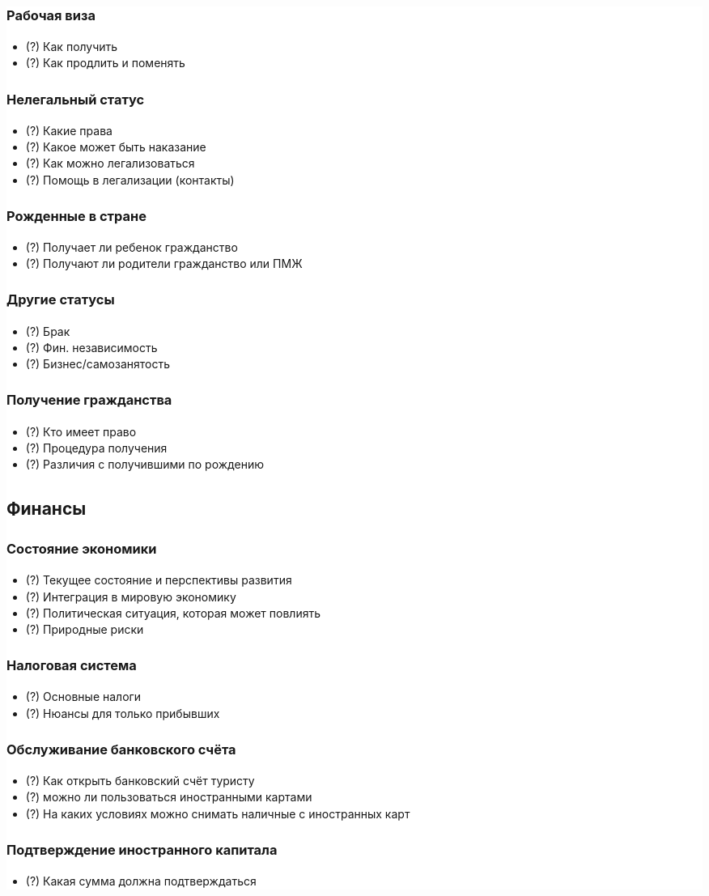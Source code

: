### Рабочая виза

- (?) Как получить
- (?) Как продлить и поменять

### Нелегальный статус

- (?) Какие права
- (?) Какое может быть наказание
- (?) Как можно легализоваться
- (?) Помощь в легализации (контакты)

### Рожденные в стране

- (?) Получает ли ребенок гражданство
- (?) Получают ли родители гражданство или ПМЖ

### Другие статусы

- (?) Брак
- (?) Фин. независимость
- (?) Бизнес/самозанятость

### Получение гражданства

- (?) Кто имеет право
- (?) Процедура получения
- (?) Различия с получившими по рождению

## Финансы

### Состояние экономики

- (?) Текущее состояние и перспективы развития
- (?) Интеграция в мировую экономику
- (?) Политическая ситуация, которая может повлиять
- (?) Природные риски

### Налоговая система

- (?) Основные налоги
- (?) Нюансы для только прибывших

### Обслуживание банковского счёта

- (?) Как открыть банковский счёт туристу
- (?) можно ли пользоваться иностранными картами
- (?) На каких условиях можно снимать наличные с иностранных карт

### Подтверждение иностранного капитала

- (?) Какая сумма должна подтверждаться

